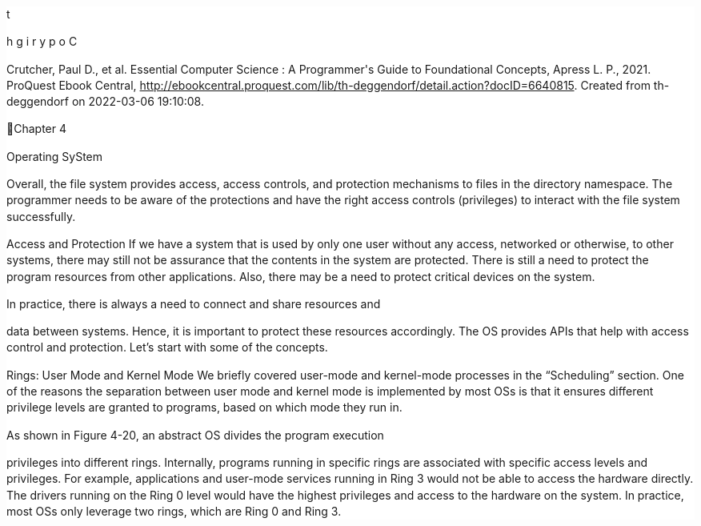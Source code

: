  

 
t

h
g
i
r
y
p
o
C

Crutcher, Paul D., et al. Essential Computer Science : A Programmer's Guide to Foundational Concepts, Apress L. P., 2021.
         ProQuest Ebook Central, http://ebookcentral.proquest.com/lib/th-deggendorf/detail.action?docID=6640815.
Created from th-deggendorf on 2022-03-06 19:10:08.

Chapter 4 

 Operating SyStem

Overall, the file system provides access, access controls, and protection 
mechanisms to files in the directory namespace. The programmer needs to 
be aware of the protections and have the right access controls (privileges) 
to interact with the file system successfully.

 Access and Protection
If we have a system that is used by only one user without any access, 
networked or otherwise, to other systems, there may still not be assurance 
that the contents in the system are protected. There is still a need to protect 
the program resources from other applications. Also, there may be a need 
to protect critical devices on the system.

In practice, there is always a need to connect and share resources and 

data between systems. Hence, it is important to protect these resources 
accordingly. The OS provides APIs that help with access control and 
protection. Let’s start with some of the concepts.

 Rings: User Mode and Kernel Mode
We briefly covered user-mode and kernel-mode processes in the 
“Scheduling” section. One of the reasons the separation between user 
mode and kernel mode is implemented by most OSs is that it ensures 
different privilege levels are granted to programs, based on which mode 
they run in.

As shown in Figure 4-20, an abstract OS divides the program execution 

privileges into different rings. Internally, programs running in specific 
rings are associated with specific access levels and privileges. For example, 
applications and user-mode services running in Ring 3 would not be 
able to access the hardware directly. The drivers running on the Ring 0 
level would have the highest privileges and access to the hardware on the 
system. In practice, most OSs only leverage two rings, which are Ring 0 and 
Ring 3.
